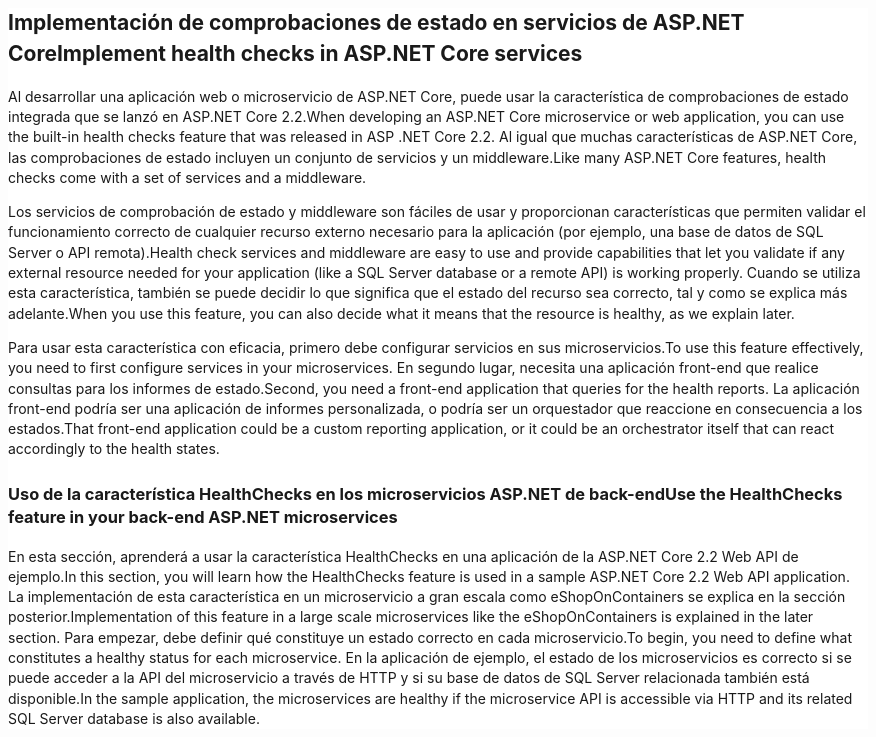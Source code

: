 ## <a name="implement-health-checks-in-aspnet-core-services"></a><span data-ttu-id="b4e6e-111">Implementación de comprobaciones de estado en servicios de ASP.NET Core</span><span class="sxs-lookup"><span data-stu-id="b4e6e-111">Implement health checks in ASP.NET Core services</span></span>

<span data-ttu-id="b4e6e-112">Al desarrollar una aplicación web o microservicio de ASP.NET Core, puede usar la característica de comprobaciones de estado integrada que se lanzó en ASP.NET Core 2.2.</span><span class="sxs-lookup"><span data-stu-id="b4e6e-112">When developing an ASP.NET Core microservice or web application, you can use the built-in health checks feature that was released in ASP .NET Core 2.2.</span></span> <span data-ttu-id="b4e6e-113">Al igual que muchas características de ASP.NET Core, las comprobaciones de estado incluyen un conjunto de servicios y un middleware.</span><span class="sxs-lookup"><span data-stu-id="b4e6e-113">Like many ASP.NET Core features, health checks come with a set of services and a middleware.</span></span>

<span data-ttu-id="b4e6e-114">Los servicios de comprobación de estado y middleware son fáciles de usar y proporcionan características que permiten validar el funcionamiento correcto de cualquier recurso externo necesario para la aplicación (por ejemplo, una base de datos de SQL Server o API remota).</span><span class="sxs-lookup"><span data-stu-id="b4e6e-114">Health check services and middleware are easy to use and provide capabilities that let you validate if any external resource needed for your application (like a SQL Server database or a remote API) is working properly.</span></span> <span data-ttu-id="b4e6e-115">Cuando se utiliza esta característica, también se puede decidir lo que significa que el estado del recurso sea correcto, tal y como se explica más adelante.</span><span class="sxs-lookup"><span data-stu-id="b4e6e-115">When you use this feature, you can also decide what it means that the resource is healthy, as we explain later.</span></span>

<span data-ttu-id="b4e6e-116">Para usar esta característica con eficacia, primero debe configurar servicios en sus microservicios.</span><span class="sxs-lookup"><span data-stu-id="b4e6e-116">To use this feature effectively, you need to first configure services in your microservices.</span></span> <span data-ttu-id="b4e6e-117">En segundo lugar, necesita una aplicación front-end que realice consultas para los informes de estado.</span><span class="sxs-lookup"><span data-stu-id="b4e6e-117">Second, you need a front-end application that queries for the health reports.</span></span> <span data-ttu-id="b4e6e-118">La aplicación front-end podría ser una aplicación de informes personalizada, o podría ser un orquestador que reaccione en consecuencia a los estados.</span><span class="sxs-lookup"><span data-stu-id="b4e6e-118">That front-end application could be a custom reporting application, or it could be an orchestrator itself that can react accordingly to the health states.</span></span>

### <a name="use-the-healthchecks-feature-in-your-back-end-aspnet-microservices"></a><span data-ttu-id="b4e6e-119">Uso de la característica HealthChecks en los microservicios ASP.NET de back-end</span><span class="sxs-lookup"><span data-stu-id="b4e6e-119">Use the HealthChecks feature in your back-end ASP.NET microservices</span></span>

<span data-ttu-id="b4e6e-120">En esta sección, aprenderá a usar la característica HealthChecks en una aplicación de la ASP.NET Core 2.2 Web API de ejemplo.</span><span class="sxs-lookup"><span data-stu-id="b4e6e-120">In this section, you will learn how the HealthChecks feature is used in a sample ASP.NET Core 2.2 Web API application.</span></span> <span data-ttu-id="b4e6e-121">La implementación de esta característica en un microservicio a gran escala como eShopOnContainers se explica en la sección posterior.</span><span class="sxs-lookup"><span data-stu-id="b4e6e-121">Implementation of this feature in a large scale microservices like the eShopOnContainers is explained in the later section.</span></span> <span data-ttu-id="b4e6e-122">Para empezar, debe definir qué constituye un estado correcto en cada microservicio.</span><span class="sxs-lookup"><span data-stu-id="b4e6e-122">To begin, you need to define what constitutes a healthy status for each microservice.</span></span> <span data-ttu-id="b4e6e-123">En la aplicación de ejemplo, el estado de los microservicios es correcto si se puede acceder a la API del microservicio a través de HTTP y si su base de datos de SQL Server relacionada también está disponible.</span><span class="sxs-lookup"><span data-stu-id="b4e6e-123">In the sample application, the microservices are healthy if the microservice API is accessible via HTTP and its related SQL Server database is also available.</span></span>
